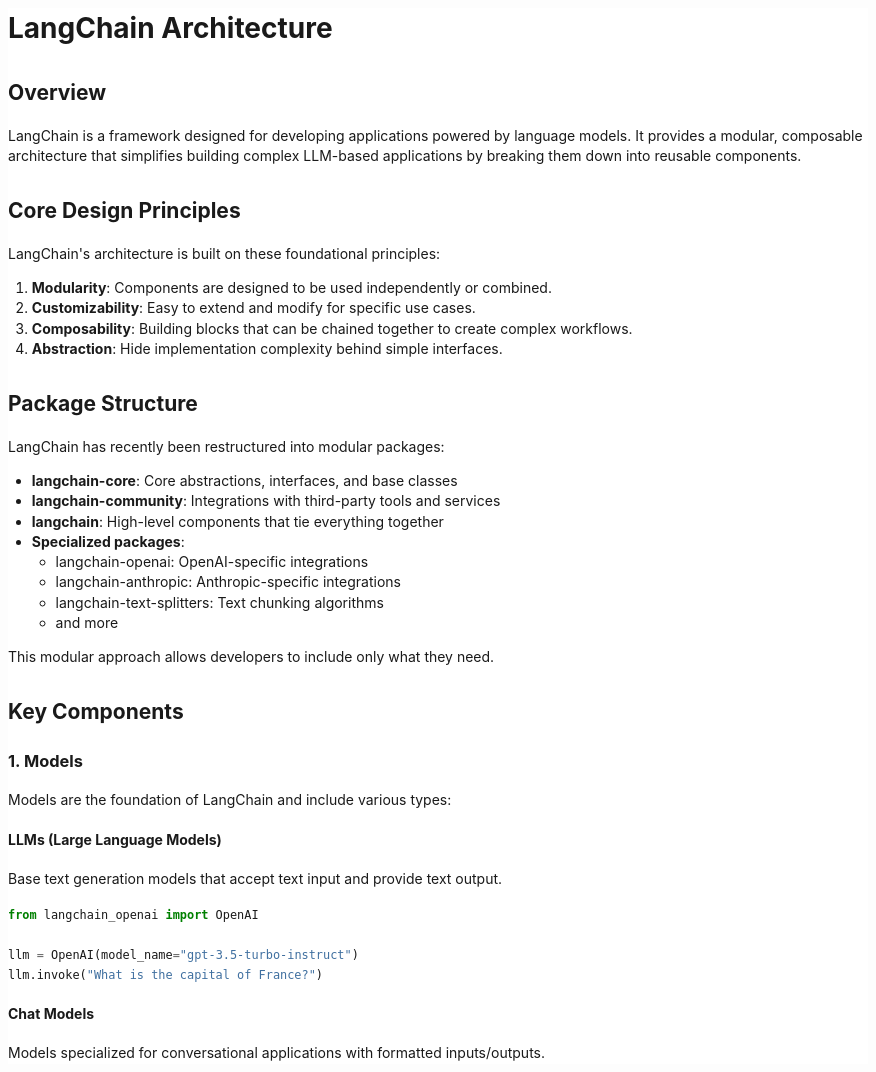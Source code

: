 # LangChain Architecture

## Overview

LangChain is a framework designed for developing applications powered by language models. It provides a modular, composable architecture that simplifies building complex LLM-based applications by breaking them down into reusable components.

## Core Design Principles

LangChain's architecture is built on these foundational principles:

1. **Modularity**: Components are designed to be used independently or combined.
2. **Customizability**: Easy to extend and modify for specific use cases.
3. **Composability**: Building blocks that can be chained together to create complex workflows.
4. **Abstraction**: Hide implementation complexity behind simple interfaces.

## Package Structure

LangChain has recently been restructured into modular packages:

- **langchain-core**: Core abstractions, interfaces, and base classes
- **langchain-community**: Integrations with third-party tools and services
- **langchain**: High-level components that tie everything together
- **Specialized packages**:
  - langchain-openai: OpenAI-specific integrations
  - langchain-anthropic: Anthropic-specific integrations
  - langchain-text-splitters: Text chunking algorithms
  - and more

This modular approach allows developers to include only what they need.

## Key Components

### 1. Models

Models are the foundation of LangChain and include various types:

#### LLMs (Large Language Models)
Base text generation models that accept text input and provide text output.

```python
from langchain_openai import OpenAI

llm = OpenAI(model_name="gpt-3.5-turbo-instruct")
llm.invoke("What is the capital of France?")
```

#### Chat Models
Models specialized for conversational applications with formatted inputs/outputs.
